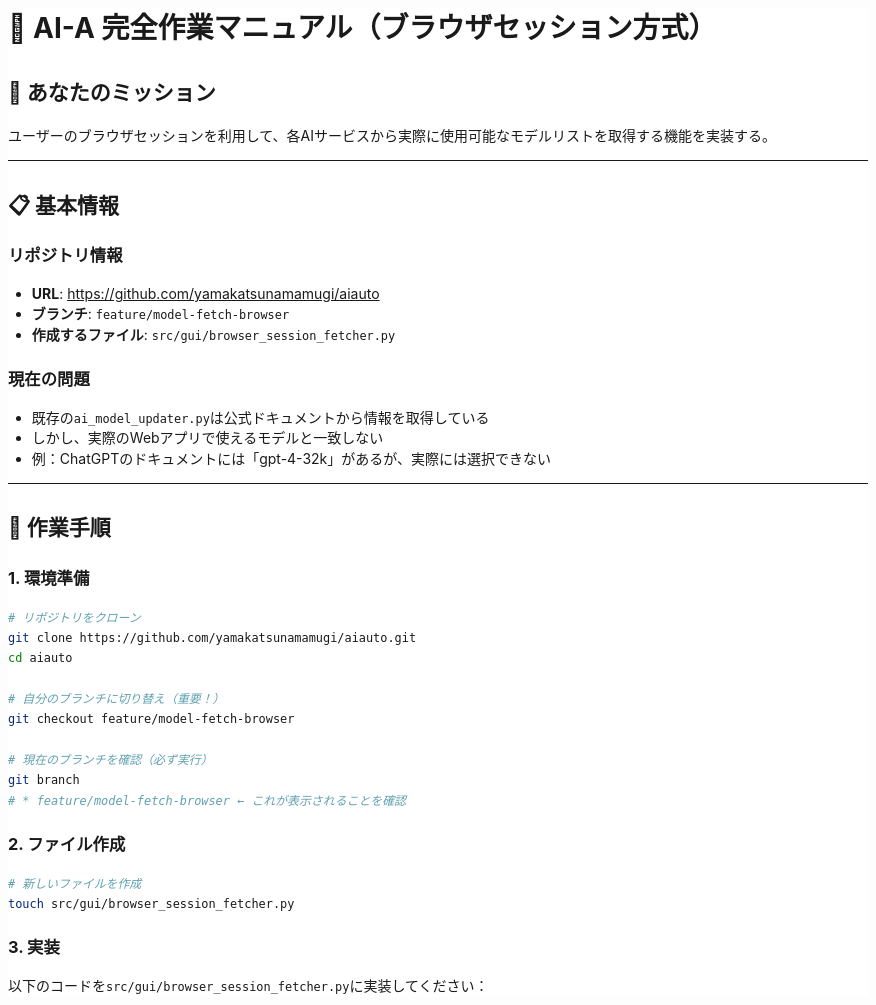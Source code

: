 # 🤖 AI-A 完全作業マニュアル（ブラウザセッション方式）

## 🎯 あなたのミッション
ユーザーのブラウザセッションを利用して、各AIサービスから実際に使用可能なモデルリストを取得する機能を実装する。

---

## 📋 基本情報

### リポジトリ情報
- **URL**: https://github.com/yamakatsunamamugi/aiauto
- **ブランチ**: `feature/model-fetch-browser`
- **作成するファイル**: `src/gui/browser_session_fetcher.py`

### 現在の問題
- 既存の`ai_model_updater.py`は公式ドキュメントから情報を取得している
- しかし、実際のWebアプリで使えるモデルと一致しない
- 例：ChatGPTのドキュメントには「gpt-4-32k」があるが、実際には選択できない

---

## 🚀 作業手順

### 1. 環境準備

```bash
# リポジトリをクローン
git clone https://github.com/yamakatsunamamugi/aiauto.git
cd aiauto

# 自分のブランチに切り替え（重要！）
git checkout feature/model-fetch-browser

# 現在のブランチを確認（必ず実行）
git branch
# * feature/model-fetch-browser ← これが表示されることを確認
```

### 2. ファイル作成

```bash
# 新しいファイルを作成
touch src/gui/browser_session_fetcher.py
```

### 3. 実装

以下のコードを`src/gui/browser_session_fetcher.py`に実装してください：
